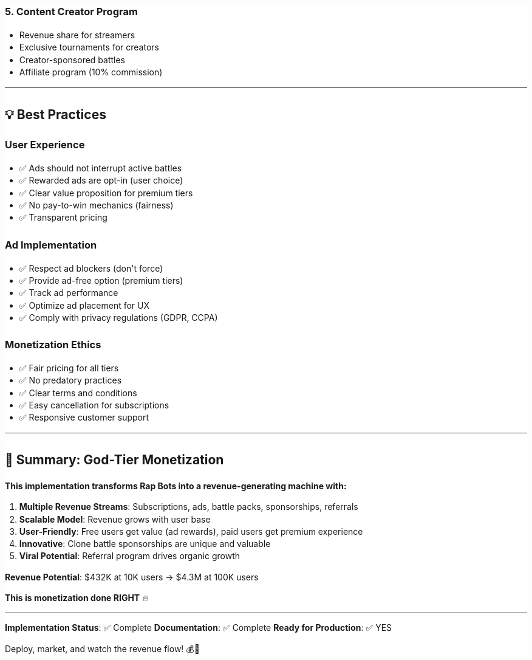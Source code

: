 ### 5. **Content Creator Program**
- Revenue share for streamers
- Exclusive tournaments for creators
- Creator-sponsored battles
- Affiliate program (10% commission)

---

## 💡 Best Practices

### User Experience
- ✅ Ads should not interrupt active battles
- ✅ Rewarded ads are opt-in (user choice)
- ✅ Clear value proposition for premium tiers
- ✅ No pay-to-win mechanics (fairness)
- ✅ Transparent pricing

### Ad Implementation
- ✅ Respect ad blockers (don't force)
- ✅ Provide ad-free option (premium tiers)
- ✅ Track ad performance
- ✅ Optimize ad placement for UX
- ✅ Comply with privacy regulations (GDPR, CCPA)

### Monetization Ethics
- ✅ Fair pricing for all tiers
- ✅ No predatory practices
- ✅ Clear terms and conditions
- ✅ Easy cancellation for subscriptions
- ✅ Responsive customer support

---

## 🎤 Summary: God-Tier Monetization

**This implementation transforms Rap Bots into a revenue-generating machine with:**

1. **Multiple Revenue Streams**: Subscriptions, ads, battle packs, sponsorships, referrals
2. **Scalable Model**: Revenue grows with user base
3. **User-Friendly**: Free users get value (ad rewards), paid users get premium experience
4. **Innovative**: Clone battle sponsorships are unique and valuable
5. **Viral Potential**: Referral program drives organic growth

**Revenue Potential**: $432K at 10K users → $4.3M at 100K users

**This is monetization done RIGHT** 🔥

---

**Implementation Status**: ✅ Complete
**Documentation**: ✅ Complete
**Ready for Production**: ✅ YES

Deploy, market, and watch the revenue flow! 💰🎤
